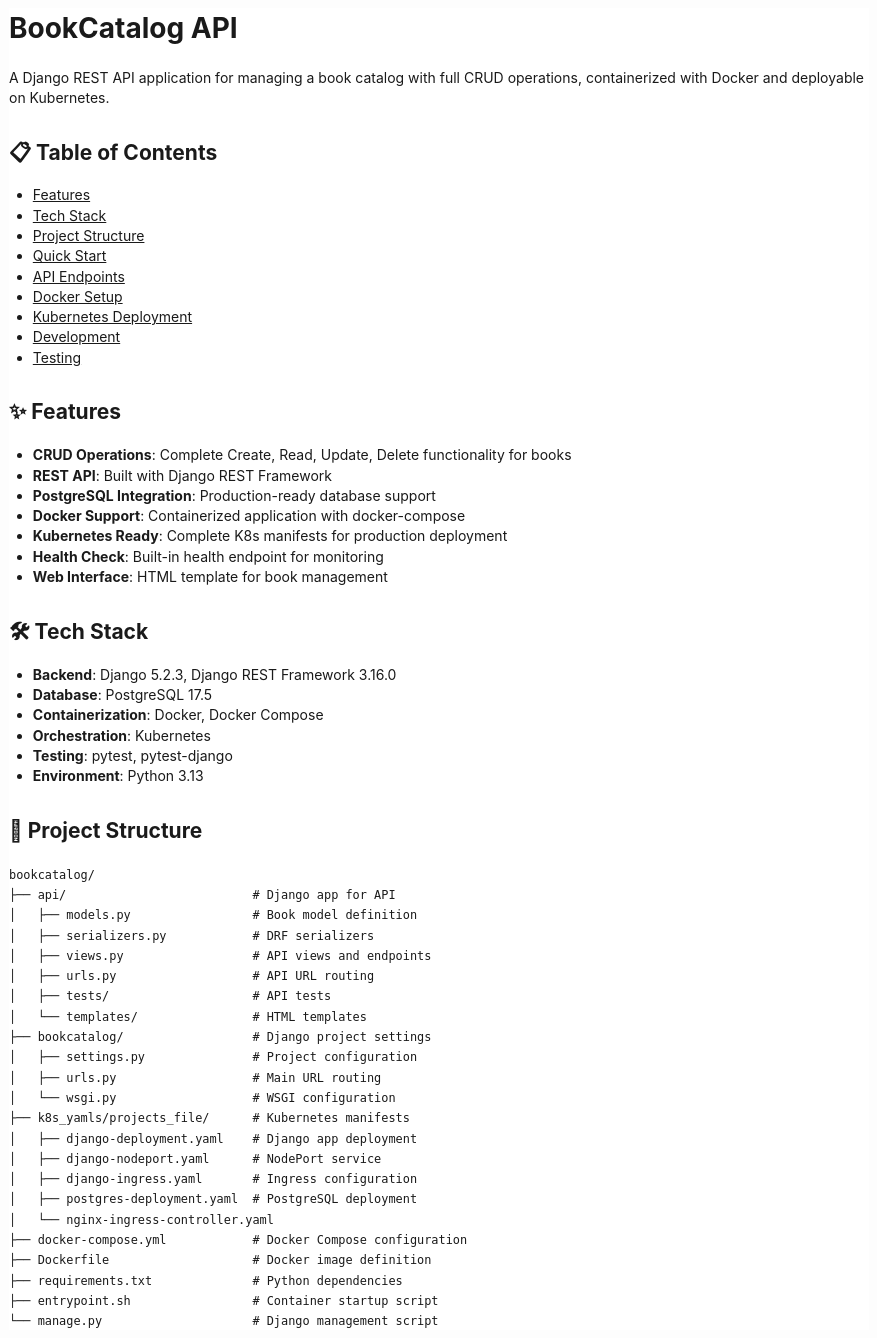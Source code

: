 # BookCatalog API

A Django REST API application for managing a book catalog with full CRUD operations, containerized with Docker and deployable on Kubernetes.

## 📋 Table of Contents

- [Features](#features)
- [Tech Stack](#tech-stack)
- [Project Structure](#project-structure)
- [Quick Start](#quick-start)
- [API Endpoints](#api-endpoints)
- [Docker Setup](#docker-setup)
- [Kubernetes Deployment](#kubernetes-deployment)
- [Development](#development)
- [Testing](#testing)

## ✨ Features

- **CRUD Operations**: Complete Create, Read, Update, Delete functionality for books
- **REST API**: Built with Django REST Framework
- **PostgreSQL Integration**: Production-ready database support
- **Docker Support**: Containerized application with docker-compose
- **Kubernetes Ready**: Complete K8s manifests for production deployment
- **Health Check**: Built-in health endpoint for monitoring
- **Web Interface**: HTML template for book management

## 🛠 Tech Stack

- **Backend**: Django 5.2.3, Django REST Framework 3.16.0
- **Database**: PostgreSQL 17.5
- **Containerization**: Docker, Docker Compose
- **Orchestration**: Kubernetes
- **Testing**: pytest, pytest-django
- **Environment**: Python 3.13

## 📁 Project Structure

```
bookcatalog/
├── api/                          # Django app for API
│   ├── models.py                 # Book model definition
│   ├── serializers.py            # DRF serializers
│   ├── views.py                  # API views and endpoints
│   ├── urls.py                   # API URL routing
│   ├── tests/                    # API tests
│   └── templates/                # HTML templates
├── bookcatalog/                  # Django project settings
│   ├── settings.py               # Project configuration
│   ├── urls.py                   # Main URL routing
│   └── wsgi.py                   # WSGI configuration
├── k8s_yamls/projects_file/      # Kubernetes manifests
│   ├── django-deployment.yaml    # Django app deployment
│   ├── django-nodeport.yaml      # NodePort service
│   ├── django-ingress.yaml       # Ingress configuration
│   ├── postgres-deployment.yaml  # PostgreSQL deployment
│   └── nginx-ingress-controller.yaml
├── docker-compose.yml            # Docker Compose configuration
├── Dockerfile                    # Docker image definition
├── requirements.txt              # Python dependencies
├── entrypoint.sh                 # Container startup script
└── manage.py                     # Django management script
```